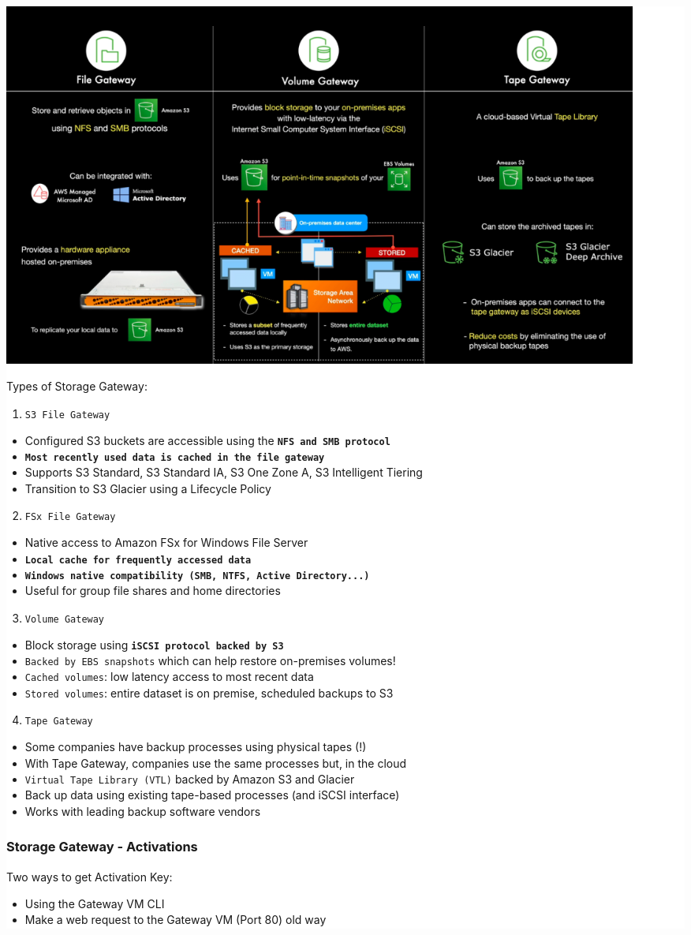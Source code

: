 ![AWS Storage Gateway](../images/AWS-Store-Gateway.png)

Types of Storage Gateway:

1. ``S3 File Gateway``
  - Configured S3 buckets are accessible using the **``NFS and SMB protocol``**
  - **``Most recently used data is cached in the file gateway``**
  - Supports S3 Standard, S3 Standard IA, S3 One Zone A, S3 Intelligent Tiering
  - Transition to S3 Glacier using a Lifecycle Policy

2. ``FSx File Gateway``
  - Native access to Amazon FSx for Windows File Server
  - **``Local cache for frequently accessed data``**
  - **``Windows native compatibility (SMB, NTFS, Active Directory...)``**
  - Useful for group file shares and home directories

3. ``Volume Gateway``
- Block storage using **``iSCSI protocol backed by S3``**
- `Backed by EBS snapshots` which can help restore on-premises volumes!
- `Cached volumes`: low latency access to most recent data
- `Stored volumes`: entire dataset is on premise, scheduled backups to S3

4. ``Tape Gateway``
- Some companies have backup processes using physical tapes (!)
- With Tape Gateway, companies use the same processes but, in the cloud
- `Virtual Tape Library (VTL)` backed by Amazon S3 and Glacier
- Back up data using existing tape-based processes (and iSCSI interface)
- Works with leading backup software vendors

### Storage Gateway - Activations
Two ways to get Activation Key:
- Using the Gateway VM CLI
- Make a web request to the Gateway VM (Port 80) old way
